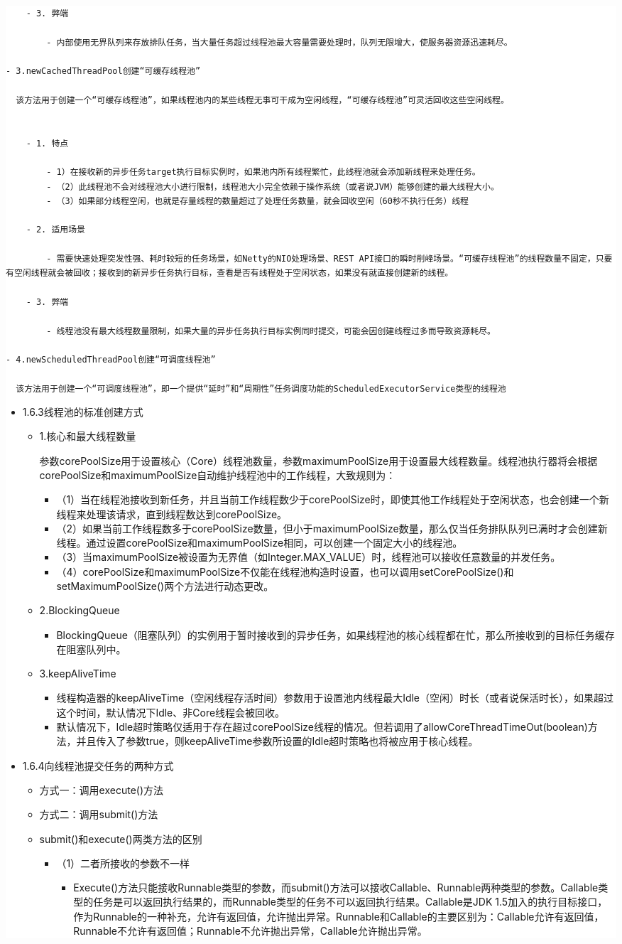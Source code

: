 		- 3. 弊端

			- 内部使用无界队列来存放排队任务，当大量任务超过线程池最大容量需要处理时，队列无限增大，使服务器资源迅速耗尽。

	- 3.newCachedThreadPool创建“可缓存线程池”

	  该方法用于创建一个“可缓存线程池”，如果线程池内的某些线程无事可干成为空闲线程，“可缓存线程池”可灵活回收这些空闲线程。
	  

		- 1. 特点

			- 1）在接收新的异步任务target执行目标实例时，如果池内所有线程繁忙，此线程池就会添加新线程来处理任务。
			- （2）此线程池不会对线程池大小进行限制，线程池大小完全依赖于操作系统（或者说JVM）能够创建的最大线程大小。
			- （3）如果部分线程空闲，也就是存量线程的数量超过了处理任务数量，就会回收空闲（60秒不执行任务）线程

		- 2. 适用场景

			- 需要快速处理突发性强、耗时较短的任务场景，如Netty的NIO处理场景、REST API接口的瞬时削峰场景。“可缓存线程池”的线程数量不固定，只要有空闲线程就会被回收；接收到的新异步任务执行目标，查看是否有线程处于空闲状态，如果没有就直接创建新的线程。

		- 3. 弊端

			- 线程池没有最大线程数量限制，如果大量的异步任务执行目标实例同时提交，可能会因创建线程过多而导致资源耗尽。

	- 4.newScheduledThreadPool创建“可调度线程池”

	  该方法用于创建一个“可调度线程池”，即一个提供“延时”和“周期性”任务调度功能的ScheduledExecutorService类型的线程池
	  

- 1.6.3线程池的标准创建方式

	- 1.核心和最大线程数量

	  参数corePoolSize用于设置核心（Core）线程池数量，参数maximumPoolSize用于设置最大线程数量。线程池执行器将会根据corePoolSize和maximumPoolSize自动维护线程池中的工作线程，大致规则为：
	  

		- （1）当在线程池接收到新任务，并且当前工作线程数少于corePoolSize时，即使其他工作线程处于空闲状态，也会创建一个新线程来处理该请求，直到线程数达到corePoolSize。
		- （2）如果当前工作线程数多于corePoolSize数量，但小于maximumPoolSize数量，那么仅当任务排队队列已满时才会创建新线程。通过设置corePoolSize和maximumPoolSize相同，可以创建一个固定大小的线程池。
		- （3）当maximumPoolSize被设置为无界值（如Integer.MAX_VALUE）时，线程池可以接收任意数量的并发任务。
		- （4）corePoolSize和maximumPoolSize不仅能在线程池构造时设置，也可以调用setCorePoolSize()和setMaximumPoolSize()两个方法进行动态更改。

	- 2.BlockingQueue

		- BlockingQueue（阻塞队列）的实例用于暂时接收到的异步任务，如果线程池的核心线程都在忙，那么所接收到的目标任务缓存在阻塞队列中。

	- 3.keepAliveTime

		- 线程构造器的keepAliveTime（空闲线程存活时间）参数用于设置池内线程最大Idle（空闲）时长（或者说保活时长），如果超过这个时间，默认情况下Idle、非Core线程会被回收。
		- 默认情况下，Idle超时策略仅适用于存在超过corePoolSize线程的情况。但若调用了allowCoreThreadTimeOut(boolean)方法，并且传入了参数true，则keepAliveTime参数所设置的Idle超时策略也将被应用于核心线程。

- 1.6.4向线程池提交任务的两种方式

	- 方式一：调用execute()方法
	- 方式二：调用submit()方法
	- submit()和execute()两类方法的区别

		- （1）二者所接收的参数不一样

			- Execute()方法只能接收Runnable类型的参数，而submit()方法可以接收Callable、Runnable两种类型的参数。Callable类型的任务是可以返回执行结果的，而Runnable类型的任务不可以返回执行结果。Callable是JDK 1.5加入的执行目标接口，作为Runnable的一种补充，允许有返回值，允许抛出异常。Runnable和Callable的主要区别为：Callable允许有返回值，Runnable不允许有返回值；Runnable不允许抛出异常，Callable允许抛出异常。
